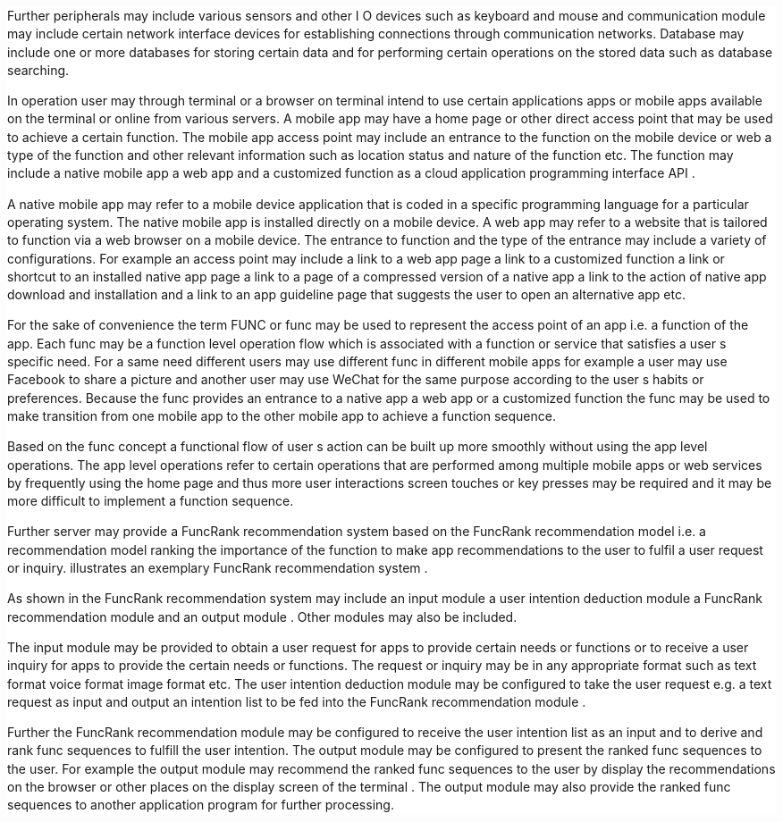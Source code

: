 Further peripherals may include various sensors and other I O devices such as keyboard and mouse and communication module may include certain network interface devices for establishing connections through communication networks. Database may include one or more databases for storing certain data and for performing certain operations on the stored data such as database searching.

In operation user may through terminal or a browser on terminal intend to use certain applications apps or mobile apps available on the terminal or online from various servers. A mobile app may have a home page or other direct access point that may be used to achieve a certain function. The mobile app access point may include an entrance to the function on the mobile device or web a type of the function and other relevant information such as location status and nature of the function etc. The function may include a native mobile app a web app and a customized function as a cloud application programming interface API .

A native mobile app may refer to a mobile device application that is coded in a specific programming language for a particular operating system. The native mobile app is installed directly on a mobile device. A web app may refer to a website that is tailored to function via a web browser on a mobile device. The entrance to function and the type of the entrance may include a variety of configurations. For example an access point may include a link to a web app page a link to a customized function a link or shortcut to an installed native app page a link to a page of a compressed version of a native app a link to the action of native app download and installation and a link to an app guideline page that suggests the user to open an alternative app etc.

For the sake of convenience the term FUNC or func may be used to represent the access point of an app i.e. a function of the app. Each func may be a function level operation flow which is associated with a function or service that satisfies a user s specific need. For a same need different users may use different func in different mobile apps for example a user may use Facebook to share a picture and another user may use WeChat for the same purpose according to the user s habits or preferences. Because the func provides an entrance to a native app a web app or a customized function the func may be used to make transition from one mobile app to the other mobile app to achieve a function sequence.

Based on the func concept a functional flow of user s action can be built up more smoothly without using the app level operations. The app level operations refer to certain operations that are performed among multiple mobile apps or web services by frequently using the home page and thus more user interactions screen touches or key presses may be required and it may be more difficult to implement a function sequence.

Further server may provide a FuncRank recommendation system based on the FuncRank recommendation model i.e. a recommendation model ranking the importance of the function to make app recommendations to the user to fulfil a user request or inquiry. illustrates an exemplary FuncRank recommendation system .

As shown in the FuncRank recommendation system may include an input module a user intention deduction module a FuncRank recommendation module and an output module . Other modules may also be included.

The input module may be provided to obtain a user request for apps to provide certain needs or functions or to receive a user inquiry for apps to provide the certain needs or functions. The request or inquiry may be in any appropriate format such as text format voice format image format etc. The user intention deduction module may be configured to take the user request e.g. a text request as input and output an intention list to be fed into the FuncRank recommendation module .

Further the FuncRank recommendation module may be configured to receive the user intention list as an input and to derive and rank func sequences to fulfill the user intention. The output module may be configured to present the ranked func sequences to the user. For example the output module may recommend the ranked func sequences to the user by display the recommendations on the browser or other places on the display screen of the terminal . The output module may also provide the ranked func sequences to another application program for further processing.
